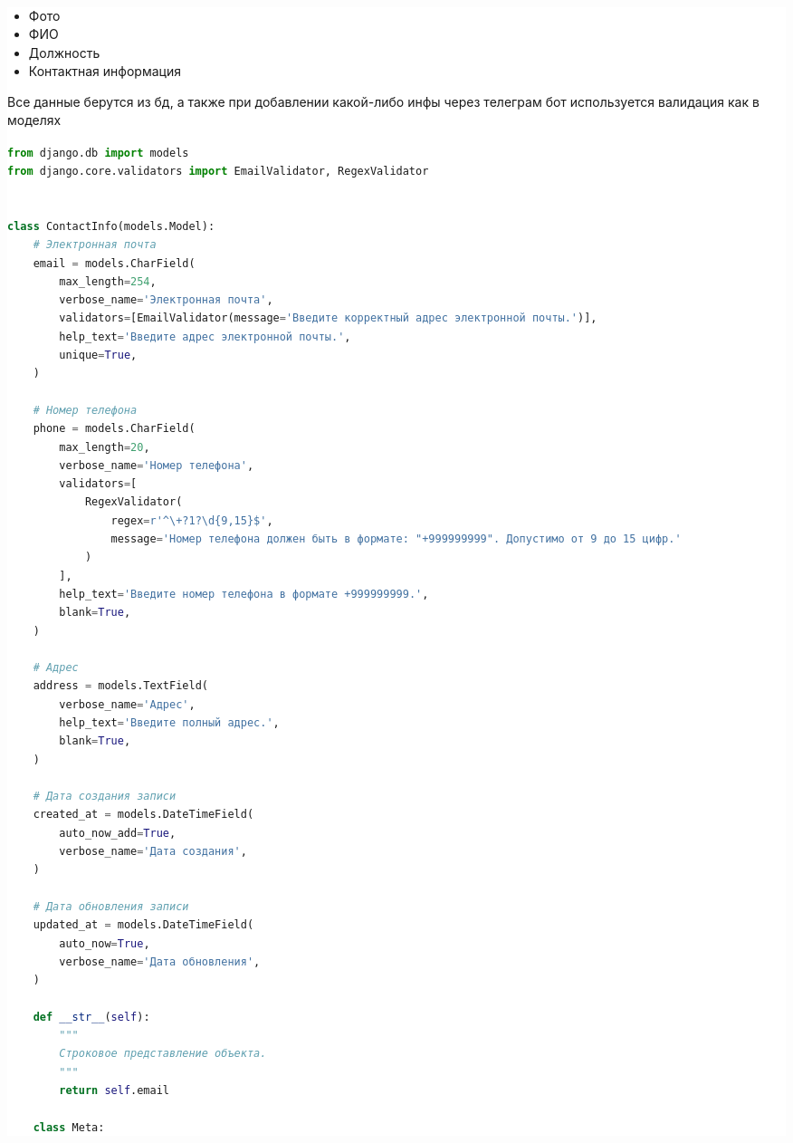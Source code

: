 - Фото
- ФИО
- Должность
- Контактная информация

Все данные берутся из бд, а также при добавлении какой-либо инфы через телеграм бот используется валидация как в моделях 


```python
from django.db import models
from django.core.validators import EmailValidator, RegexValidator


class ContactInfo(models.Model):
    # Электронная почта
    email = models.CharField(
        max_length=254,
        verbose_name='Электронная почта',
        validators=[EmailValidator(message='Введите корректный адрес электронной почты.')],
        help_text='Введите адрес электронной почты.',
        unique=True,
    )

    # Номер телефона
    phone = models.CharField(
        max_length=20,
        verbose_name='Номер телефона',
        validators=[
            RegexValidator(
                regex=r'^\+?1?\d{9,15}$',
                message='Номер телефона должен быть в формате: "+999999999". Допустимо от 9 до 15 цифр.'
            )
        ],
        help_text='Введите номер телефона в формате +999999999.',
        blank=True,
    )

    # Адрес
    address = models.TextField(
        verbose_name='Адрес',
        help_text='Введите полный адрес.',
        blank=True,
    )

    # Дата создания записи
    created_at = models.DateTimeField(
        auto_now_add=True,
        verbose_name='Дата создания',
    )

    # Дата обновления записи
    updated_at = models.DateTimeField(
        auto_now=True,
        verbose_name='Дата обновления',
    )

    def __str__(self):
        """
        Строковое представление объекта.
        """
        return self.email

    class Meta:
```